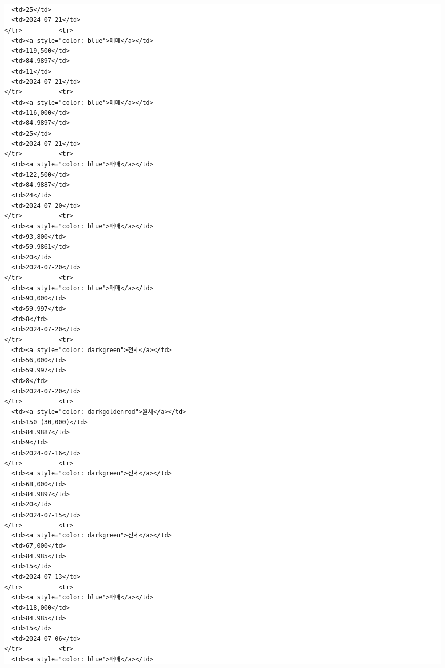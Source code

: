       <td>25</td>
      <td>2024-07-21</td>
    </tr>          <tr>
      <td><a style="color: blue">매매</a></td>
      <td>119,500</td>
      <td>84.9897</td>
      <td>11</td>
      <td>2024-07-21</td>
    </tr>          <tr>
      <td><a style="color: blue">매매</a></td>
      <td>116,000</td>
      <td>84.9897</td>
      <td>25</td>
      <td>2024-07-21</td>
    </tr>          <tr>
      <td><a style="color: blue">매매</a></td>
      <td>122,500</td>
      <td>84.9887</td>
      <td>24</td>
      <td>2024-07-20</td>
    </tr>          <tr>
      <td><a style="color: blue">매매</a></td>
      <td>93,800</td>
      <td>59.9861</td>
      <td>20</td>
      <td>2024-07-20</td>
    </tr>          <tr>
      <td><a style="color: blue">매매</a></td>
      <td>90,000</td>
      <td>59.997</td>
      <td>8</td>
      <td>2024-07-20</td>
    </tr>          <tr>
      <td><a style="color: darkgreen">전세</a></td>
      <td>56,000</td>
      <td>59.997</td>
      <td>8</td>
      <td>2024-07-20</td>
    </tr>          <tr>
      <td><a style="color: darkgoldenrod">월세</a></td>
      <td>150 (30,000)</td>
      <td>84.9887</td>
      <td>9</td>
      <td>2024-07-16</td>
    </tr>          <tr>
      <td><a style="color: darkgreen">전세</a></td>
      <td>68,000</td>
      <td>84.9897</td>
      <td>20</td>
      <td>2024-07-15</td>
    </tr>          <tr>
      <td><a style="color: darkgreen">전세</a></td>
      <td>67,000</td>
      <td>84.985</td>
      <td>15</td>
      <td>2024-07-13</td>
    </tr>          <tr>
      <td><a style="color: blue">매매</a></td>
      <td>118,000</td>
      <td>84.985</td>
      <td>15</td>
      <td>2024-07-06</td>
    </tr>          <tr>
      <td><a style="color: blue">매매</a></td>
